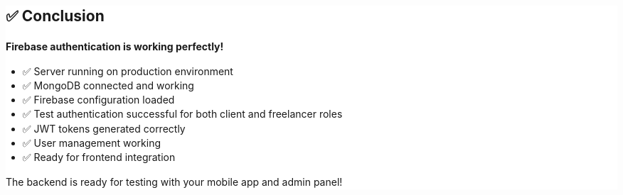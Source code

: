 ## ✅ Conclusion

**Firebase authentication is working perfectly!** 

- ✅ Server running on production environment
- ✅ MongoDB connected and working
- ✅ Firebase configuration loaded
- ✅ Test authentication successful for both client and freelancer roles
- ✅ JWT tokens generated correctly
- ✅ User management working
- ✅ Ready for frontend integration

The backend is ready for testing with your mobile app and admin panel!
